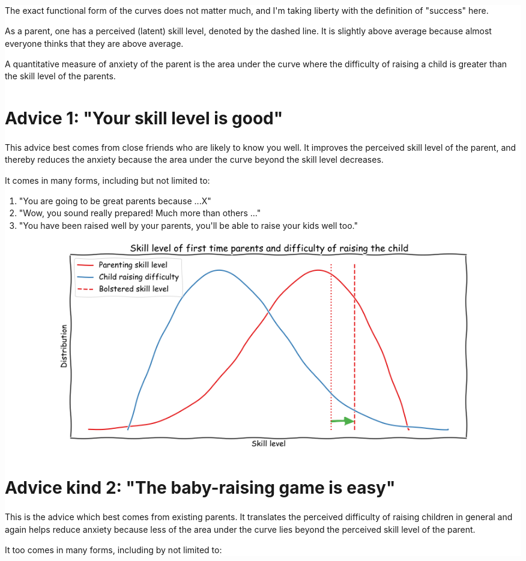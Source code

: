 The exact functional form of the curves does not matter much, and I'm taking liberty with the definition of "success" here.

As a parent, one has a perceived (latent) skill level, denoted by the dashed line. It is slightly above average because almost everyone thinks that they are above average.

A quantitative measure of anxiety of the parent is the area under the curve where the difficulty of raising a child is greater than the skill level of the parents.

# Advice 1: "Your skill level is good"

This advice best comes from close friends who are likely to know you well. It
improves the perceived skill level of the parent, and thereby reduces the
anxiety because the area under the curve beyond the skill level decreases.

It comes in many forms, including but not limited to:

1. "You are going to be great parents because ...X"
2. "Wow, you sound really prepared! Much more than others ..."
3. "You have been raised well by your parents, you'll be able to raise your kids well too."

<p align="center">
<img alt="Advice kind 1: your skill level is good" src="/content/images/2021/Oct/advice-kind-1.png" width="80%" align="center" />
</p>

# Advice kind 2: "The baby-raising game is easy"

This is the advice which best comes from existing parents. It translates the
perceived difficulty of raising children in general and again helps reduce anxiety because less of the area under the curve lies beyond the perceived skill level of the parent.

It too comes in many forms, including by not limited to:
